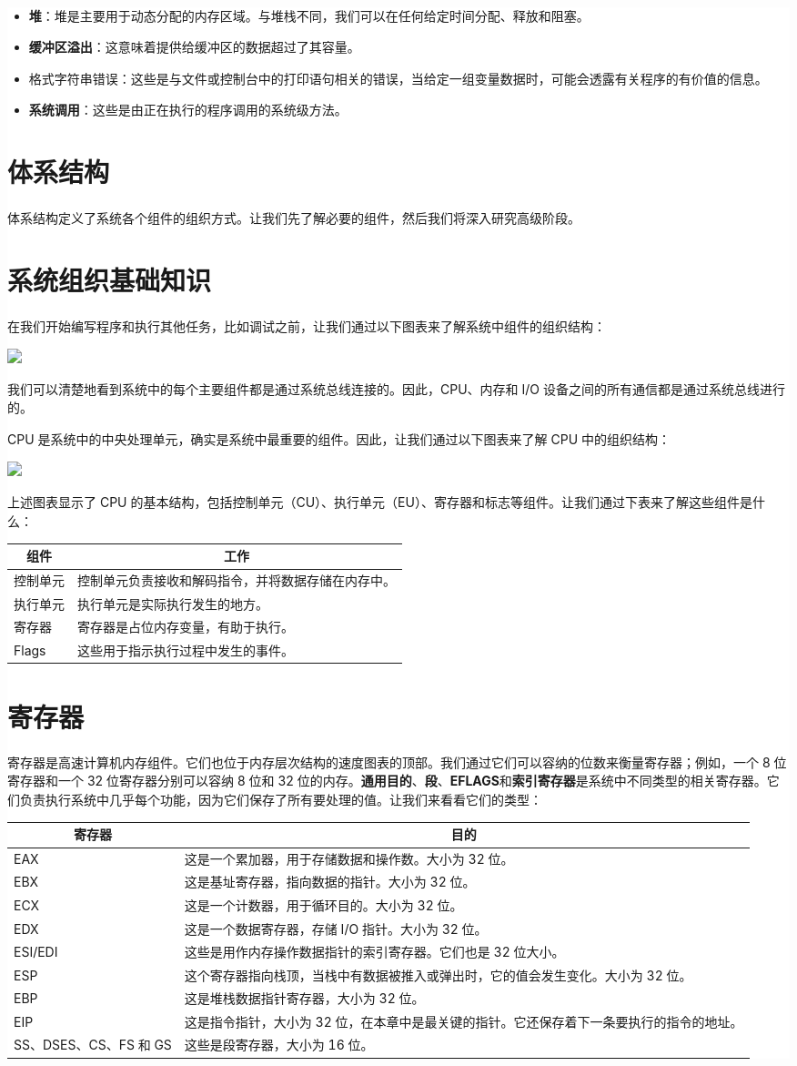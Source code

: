 +   **堆**：堆是主要用于动态分配的内存区域。与堆栈不同，我们可以在任何给定时间分配、释放和阻塞。

+   **缓冲区溢出**：这意味着提供给缓冲区的数据超过了其容量。

+   格式字符串错误：这些是与文件或控制台中的打印语句相关的错误，当给定一组变量数据时，可能会透露有关程序的有价值的信息。

+   **系统调用**：这些是由正在执行的程序调用的系统级方法。

# 体系结构

体系结构定义了系统各个组件的组织方式。让我们先了解必要的组件，然后我们将深入研究高级阶段。

# 系统组织基础知识

在我们开始编写程序和执行其他任务，比如调试之前，让我们通过以下图表来了解系统中组件的组织结构：

![](https://github.com/OpenDocCN/freelearn-kali-zh/raw/master/docs/cpl-mtspl-gd/img/bc9235d5-26d0-472c-a611-2d94613b1920.png)

我们可以清楚地看到系统中的每个主要组件都是通过系统总线连接的。因此，CPU、内存和 I/O 设备之间的所有通信都是通过系统总线进行的。

CPU 是系统中的中央处理单元，确实是系统中最重要的组件。因此，让我们通过以下图表来了解 CPU 中的组织结构：

![](https://github.com/OpenDocCN/freelearn-kali-zh/raw/master/docs/cpl-mtspl-gd/img/d2d85356-7201-4345-a86f-af4dd66ef920.png)

上述图表显示了 CPU 的基本结构，包括控制单元（CU）、执行单元（EU）、寄存器和标志等组件。让我们通过下表来了解这些组件是什么：

| **组件** | **工作**  |
| --- | --- |
| 控制单元 | 控制单元负责接收和解码指令，并将数据存储在内存中。 |
| 执行单元 | 执行单元是实际执行发生的地方。 |
| 寄存器 | 寄存器是占位内存变量，有助于执行。 |
| Flags | 这些用于指示执行过程中发生的事件。 |

# 寄存器

寄存器是高速计算机内存组件。它们也位于内存层次结构的速度图表的顶部。我们通过它们可以容纳的位数来衡量寄存器；例如，一个 8 位寄存器和一个 32 位寄存器分别可以容纳 8 位和 32 位的内存。**通用目的**、**段**、**EFLAGS**和**索引寄存器**是系统中不同类型的相关寄存器。它们负责执行系统中几乎每个功能，因为它们保存了所有要处理的值。让我们来看看它们的类型：

| **寄存器** | **目的**  |
| --- | --- |
| EAX | 这是一个累加器，用于存储数据和操作数。大小为 32 位。 |
| EBX | 这是基址寄存器，指向数据的指针。大小为 32 位。 |
| ECX | 这是一个计数器，用于循环目的。大小为 32 位。 |
| EDX | 这是一个数据寄存器，存储 I/O 指针。大小为 32 位。 |
| ESI/EDI | 这些是用作内存操作数据指针的索引寄存器。它们也是 32 位大小。 |
| ESP | 这个寄存器指向栈顶，当栈中有数据被推入或弹出时，它的值会发生变化。大小为 32 位。 |
| EBP | 这是堆栈数据指针寄存器，大小为 32 位。 |
| EIP | 这是指令指针，大小为 32 位，在本章中是最关键的指针。它还保存着下一条要执行的指令的地址。 |
| SS、DSES、CS、FS 和 GS | 这些是段寄存器，大小为 16 位。 |
